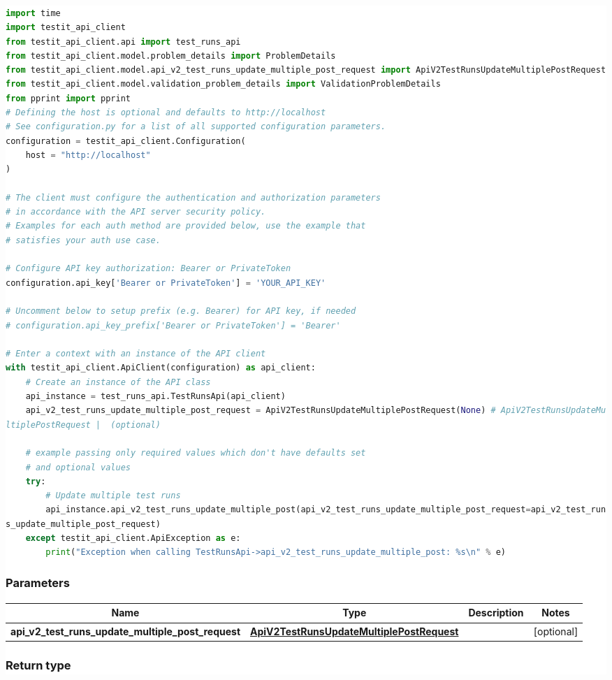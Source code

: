 ```python
import time
import testit_api_client
from testit_api_client.api import test_runs_api
from testit_api_client.model.problem_details import ProblemDetails
from testit_api_client.model.api_v2_test_runs_update_multiple_post_request import ApiV2TestRunsUpdateMultiplePostRequest
from testit_api_client.model.validation_problem_details import ValidationProblemDetails
from pprint import pprint
# Defining the host is optional and defaults to http://localhost
# See configuration.py for a list of all supported configuration parameters.
configuration = testit_api_client.Configuration(
    host = "http://localhost"
)

# The client must configure the authentication and authorization parameters
# in accordance with the API server security policy.
# Examples for each auth method are provided below, use the example that
# satisfies your auth use case.

# Configure API key authorization: Bearer or PrivateToken
configuration.api_key['Bearer or PrivateToken'] = 'YOUR_API_KEY'

# Uncomment below to setup prefix (e.g. Bearer) for API key, if needed
# configuration.api_key_prefix['Bearer or PrivateToken'] = 'Bearer'

# Enter a context with an instance of the API client
with testit_api_client.ApiClient(configuration) as api_client:
    # Create an instance of the API class
    api_instance = test_runs_api.TestRunsApi(api_client)
    api_v2_test_runs_update_multiple_post_request = ApiV2TestRunsUpdateMultiplePostRequest(None) # ApiV2TestRunsUpdateMultiplePostRequest |  (optional)

    # example passing only required values which don't have defaults set
    # and optional values
    try:
        # Update multiple test runs
        api_instance.api_v2_test_runs_update_multiple_post(api_v2_test_runs_update_multiple_post_request=api_v2_test_runs_update_multiple_post_request)
    except testit_api_client.ApiException as e:
        print("Exception when calling TestRunsApi->api_v2_test_runs_update_multiple_post: %s\n" % e)
```


### Parameters

Name | Type | Description  | Notes
------------- | ------------- | ------------- | -------------
 **api_v2_test_runs_update_multiple_post_request** | [**ApiV2TestRunsUpdateMultiplePostRequest**](ApiV2TestRunsUpdateMultiplePostRequest.md)|  | [optional]

### Return type
